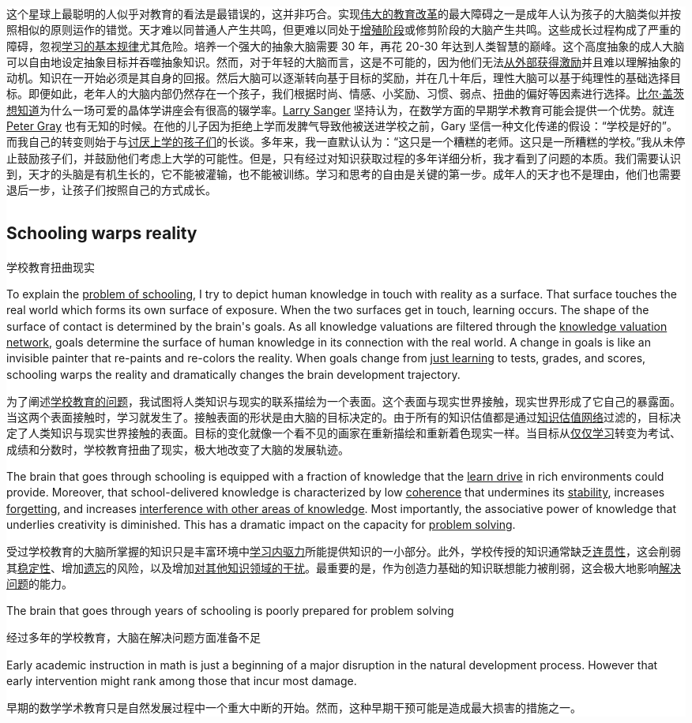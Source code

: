 这个星球上最聪明的人似乎对教育的看法是最错误的，这并非巧合。实现[伟大的教育改革](https://supermemo.guru/wiki/Education_Reform)的最大障碍之一是成年人认为孩子的大脑类似并按照相似的原则运作的错觉。天才难以同普通人产生共鸣，但更难以同处于[增殖阶段](https://supermemo.guru/wiki/Childhood_amnesia)或修剪阶段的大脑产生共鸣。这些成长过程构成了严重的障碍，忽视[学习的基本规律](https://supermemo.guru/wiki/Fundamental_law_of_learning)尤其危险。培养一个强大的抽象大脑需要 30 年，再花 20-30 年达到人类智慧的巅峰。这个高度抽象的成人大脑可以自由地设定抽象目标并吞噬抽象知识。然而，对于年轻的大脑而言，这是不可能的，因为他们无法[从外部获得激励](https://supermemo.guru/wiki/Extrinsic_motivation)并且难以理解抽象的动机。知识在一开始必须是其自身的回报。然后大脑可以逐渐转向基于目标的奖励，并在几十年后，理性大脑可以基于纯理性的基础选择目标。即便如此，老年人的大脑内部仍然存在一个孩子，我们根据时尚、情感、小奖励、习惯、弱点、扭曲的偏好等因素进行选择。[比尔·盖茨想知道](https://supermemo.guru/wiki/Bill_Gates_is_wrong_about_education)为什么一场可爱的晶体学讲座会有很高的辍学率。[Larry Sanger](https://supermemo.guru/wiki/Larry_Sanger) 坚持认为，在数学方面的早期学术教育可能会提供一个优势。就连 [Peter Gray](https://supermemo.guru/wiki/Peter_Gray) 也有无知的时候。在他的儿子因为拒绝上学而发脾气导致他被送进学校之前，Gary 坚信一种文化传递的假设：“学校是好的”。而我自己的转变则始于与[讨厌上学的孩子们](https://supermemo.guru/wiki/Why_kids_hate_school)的长谈。多年来，我一直默认认为：“这只是一个糟糕的老师。这只是一所糟糕的学校。”我从未停止鼓励孩子们，并鼓励他们考虑上大学的可能性。但是，只有经过对知识获取过程的多年详细分析，我才看到了问题的本质。我们需要认识到，天才的头脑是有机生长的，它不能被灌输，也不能被训练。学习和思考的自由是关键的第一步。成年人的天才也不是理由，他们也需要退后一步，让孩子们按照自己的方式成长。

## Schooling warps reality

学校教育扭曲现实

To explain the [problem of schooling](https://supermemo.guru/wiki/Problem_of_schooling), I try to depict human knowledge in touch with reality as a surface. That surface touches the real world which forms its own surface of exposure. When the two surfaces get in touch, learning occurs. The shape of the surface of contact is determined by the brain's goals. As all knowledge valuations are filtered through the [knowledge valuation network](https://supermemo.guru/wiki/Knowledge_valuation_network), goals determine the surface of human knowledge in its connection with the real world. A change in goals is like an invisible painter that re-paints and re-colors the reality. When goals change from [just learning](https://supermemo.guru/wiki/Learn_drive) to tests, grades, and scores, schooling warps the reality and dramatically changes the brain development trajectory.

为了阐述[学校教育的问题](https://supermemo.guru/wiki/Problem_of_schooling)，我试图将人类知识与现实的联系描绘为一个表面。这个表面与现实世界接触，现实世界形成了它自己的暴露面。当这两个表面接触时，学习就发生了。接触表面的形状是由大脑的目标决定的。由于所有的知识估值都是通过[知识估值网络](https://supermemo.guru/wiki/Knowledge_valuation_network)过滤的，目标决定了人类知识与现实世界接触的表面。目标的变化就像一个看不见的画家在重新描绘和重新着色现实一样。当目标从[仅仅学习](https://supermemo.guru/wiki/Learn_drive)转变为考试、成绩和分数时，学校教育扭曲了现实，极大地改变了大脑的发展轨迹。

The brain that goes through schooling is equipped with a fraction of knowledge that the [learn drive](https://supermemo.guru/wiki/Learn_drive) in rich environments could provide. Moreover, that school-delivered knowledge is characterized by low [coherence](https://supermemo.guru/wiki/Coherence) that undermines its [stability](https://supermemo.guru/wiki/Stability), increases [forgetting](https://supermemo.guru/wiki/Forgetting), and increases [interference with other areas of knowledge](https://supermemo.guru/wiki/Interference). Most importantly, the associative power of knowledge that underlies creativity is diminished. This has a dramatic impact on the capacity for [problem solving](https://supermemo.guru/wiki/How_to_solve_any_problem`%3`F).

受过学校教育的大脑所掌握的知识只是丰富环境中[学习内驱力](https://supermemo.guru/wiki/Learn_drive)所能提供知识的一小部分。此外，学校传授的知识通常缺乏[连贯性](https://supermemo.guru/wiki/Coherence)，这会削弱其[稳定性](https://supermemo.guru/wiki/Stability)、增加[遗忘](https://supermemo.guru/wiki/Forgetting)的风险，以及增加[对其他知识领域的干扰](https://supermemo.guru/wiki/Interference)。最重要的是，作为创造力基础的知识联想能力被削弱，这会极大地影响[解决问题](https://supermemo.guru/wiki/How_to_solve_any_problem%3F)的能力。

The brain that goes through years of schooling is poorly prepared for problem solving

经过多年的学校教育，大脑在解决问题方面准备不足

Early academic instruction in math is just a beginning of a major disruption in the natural development process. However that early intervention might rank among those that incur most damage.

早期的数学学术教育只是自然发展过程中一个重大中断的开始。然而，这种早期干预可能是造成最大损害的措施之一。
